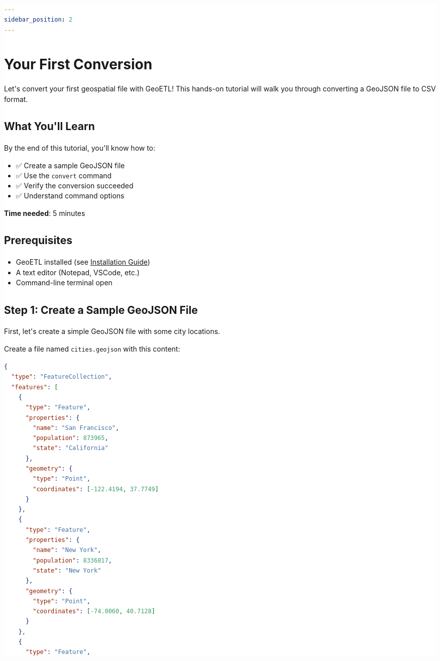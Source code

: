 ```yaml
---
sidebar_position: 2
---
```


# Your First Conversion

Let's convert your first geospatial file with GeoETL! This hands-on tutorial will walk you through converting a GeoJSON file to CSV format.

## What You'll Learn

By the end of this tutorial, you'll know how to:

- ✅ Create a sample GeoJSON file
- ✅ Use the `convert` command
- ✅ Verify the conversion succeeded
- ✅ Understand command options

**Time needed**: 5 minutes

## Prerequisites

- GeoETL installed (see [Installation Guide](./installation))
- A text editor (Notepad, VSCode, etc.)
- Command-line terminal open

## Step 1: Create a Sample GeoJSON File

First, let's create a simple GeoJSON file with some city locations.

Create a file named `cities.geojson` with this content:

```json
{
  "type": "FeatureCollection",
  "features": [
    {
      "type": "Feature",
      "properties": {
        "name": "San Francisco",
        "population": 873965,
        "state": "California"
      },
      "geometry": {
        "type": "Point",
        "coordinates": [-122.4194, 37.7749]
      }
    },
    {
      "type": "Feature",
      "properties": {
        "name": "New York",
        "population": 8336817,
        "state": "New York"
      },
      "geometry": {
        "type": "Point",
        "coordinates": [-74.0060, 40.7128]
      }
    },
    {
      "type": "Feature",
```